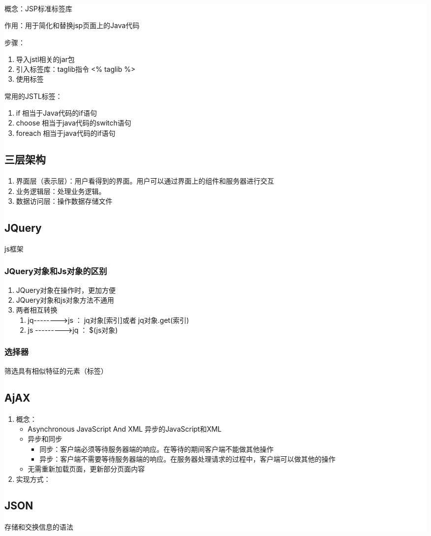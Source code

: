 概念：JSP标准标签库

作用：用于简化和替换jsp页面上的Java代码

步骤：

1. 导入jstl相关的jar包
2. 引入标签库：taglib指令 <% taglib %>
3. 使用标签

常用的JSTL标签：

1. if 相当于Java代码的if语句
2. choose 相当于java代码的switch语句
3. foreach 相当于java代码的if语句



## 三层架构

1. 界面层（表示层）：用户看得到的界面。用户可以通过界面上的组件和服务器进行交互
2. 业务逻辑层：处理业务逻辑。
3. 数据访问层：操作数据存储文件

## JQuery

js框架

### JQuery对象和Js对象的区别

1. JQuery对象在操作时，更加方便
2. JQuery对象和js对象方法不通用
3. 两者相互转换
   1. jq-------->js ： jq对象[索引]或者 jq对象.get(索引)
   2. js --------->jq ： $(js对象)

### 选择器

筛选具有相似特征的元素（标签）

## AjAX

1. 概念：
   - Asynchronous JavaScript And XML  异步的JavaScript和XML
   - 异步和同步
     - 同步：客户端必须等待服务器端的响应。在等待的期间客户端不能做其他操作
     - 异步：客户端不需要等待服务器端的响应。在服务器处理请求的过程中，客户端可以做其他的操作
   - 无需重新加载页面，更新部分页面内容
2. 实现方式：

## JSON

存储和交换信息的语法
